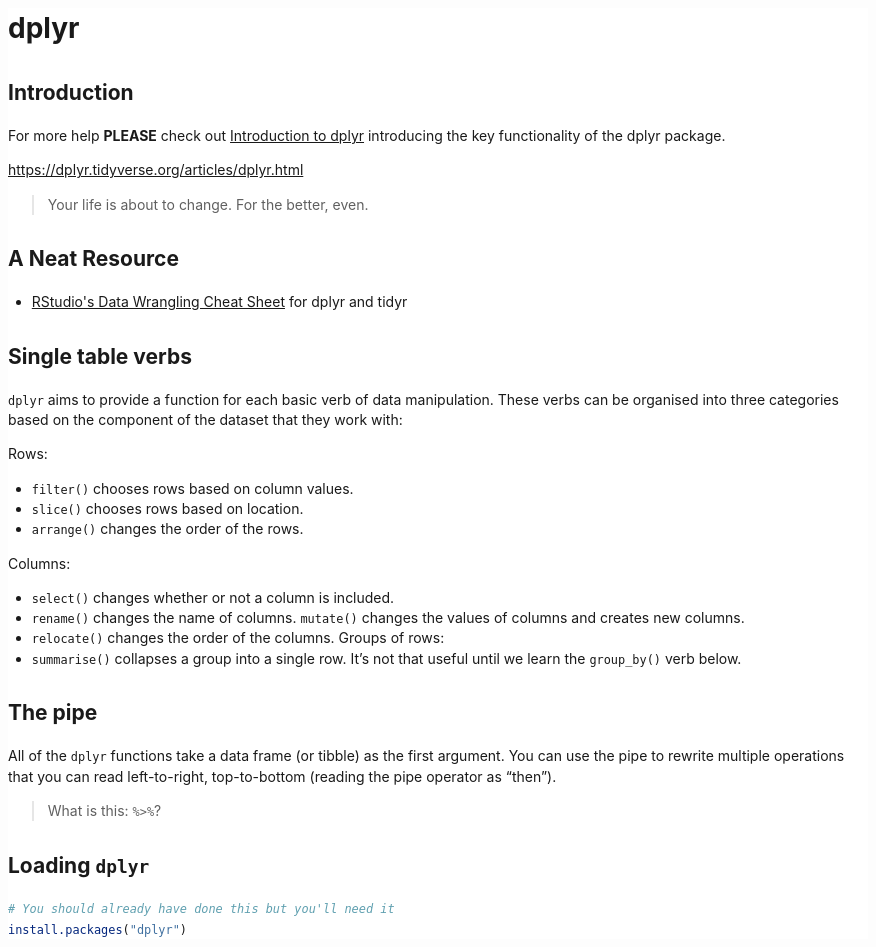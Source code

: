 # dplyr

## Introduction

For more help **PLEASE** check out  [Introduction to dplyr](https://dplyr.tidyverse.org/articles/dplyr.html) introducing the key functionality of the dplyr package.

https://dplyr.tidyverse.org/articles/dplyr.html

> Your life is about to change.  For the better, even.


## A Neat Resource

* [RStudio's Data Wrangling Cheat Sheet](http://www.rstudio.com/wp-content/uploads/2015/02/data-wrangling-cheatsheet.pdf) for dplyr and tidyr


## Single table verbs

`dplyr` aims to provide a function for each basic verb of data manipulation. These verbs can be organised into three categories based on the component of the dataset that they work with:

Rows:

- `filter()` chooses rows based on column values.
- `slice()` chooses rows based on location.
- `arrange()` changes the order of the rows.
    
Columns:

- `select()` changes whether or not a column is included.
- `rename()` changes the name of columns.
        `mutate()` changes the values of columns and creates new columns.
- `relocate()` changes the order of the columns.
    Groups of rows:
- `summarise()` collapses a group into a single row.  It’s not that useful until we learn the `group_by()` verb below.

## The pipe

All of the `dplyr` functions take a data frame (or tibble) as the first argument.  You can use the pipe to rewrite multiple operations that you can read left-to-right, top-to-bottom (reading the pipe operator as “then”).

> What is this: `%>%`?

## Loading `dplyr` 


```r
# You should already have done this but you'll need it
install.packages("dplyr")
```
